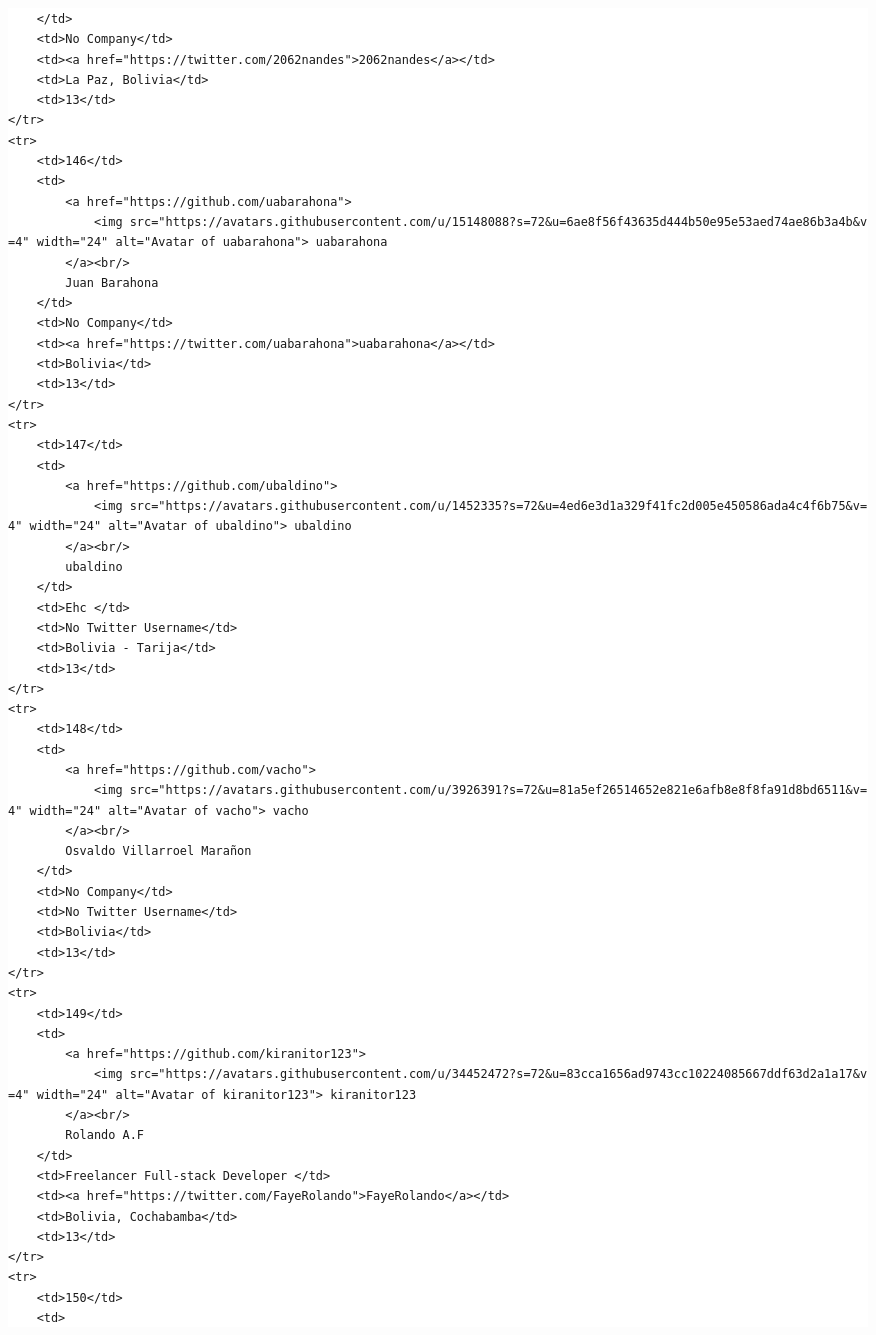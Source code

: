 		</td>
		<td>No Company</td>
		<td><a href="https://twitter.com/2062nandes">2062nandes</a></td>
		<td>La Paz, Bolivia</td>
		<td>13</td>
	</tr>
	<tr>
		<td>146</td>
		<td>
			<a href="https://github.com/uabarahona">
				<img src="https://avatars.githubusercontent.com/u/15148088?s=72&u=6ae8f56f43635d444b50e95e53aed74ae86b3a4b&v=4" width="24" alt="Avatar of uabarahona"> uabarahona
			</a><br/>
			Juan Barahona
		</td>
		<td>No Company</td>
		<td><a href="https://twitter.com/uabarahona">uabarahona</a></td>
		<td>Bolivia</td>
		<td>13</td>
	</tr>
	<tr>
		<td>147</td>
		<td>
			<a href="https://github.com/ubaldino">
				<img src="https://avatars.githubusercontent.com/u/1452335?s=72&u=4ed6e3d1a329f41fc2d005e450586ada4c4f6b75&v=4" width="24" alt="Avatar of ubaldino"> ubaldino
			</a><br/>
			ubaldino
		</td>
		<td>Ehc </td>
		<td>No Twitter Username</td>
		<td>Bolivia - Tarija</td>
		<td>13</td>
	</tr>
	<tr>
		<td>148</td>
		<td>
			<a href="https://github.com/vacho">
				<img src="https://avatars.githubusercontent.com/u/3926391?s=72&u=81a5ef26514652e821e6afb8e8f8fa91d8bd6511&v=4" width="24" alt="Avatar of vacho"> vacho
			</a><br/>
			Osvaldo Villarroel Marañon
		</td>
		<td>No Company</td>
		<td>No Twitter Username</td>
		<td>Bolivia</td>
		<td>13</td>
	</tr>
	<tr>
		<td>149</td>
		<td>
			<a href="https://github.com/kiranitor123">
				<img src="https://avatars.githubusercontent.com/u/34452472?s=72&u=83cca1656ad9743cc10224085667ddf63d2a1a17&v=4" width="24" alt="Avatar of kiranitor123"> kiranitor123
			</a><br/>
			Rolando A.F
		</td>
		<td>Freelancer Full-stack Developer </td>
		<td><a href="https://twitter.com/FayeRolando">FayeRolando</a></td>
		<td>Bolivia, Cochabamba</td>
		<td>13</td>
	</tr>
	<tr>
		<td>150</td>
		<td>